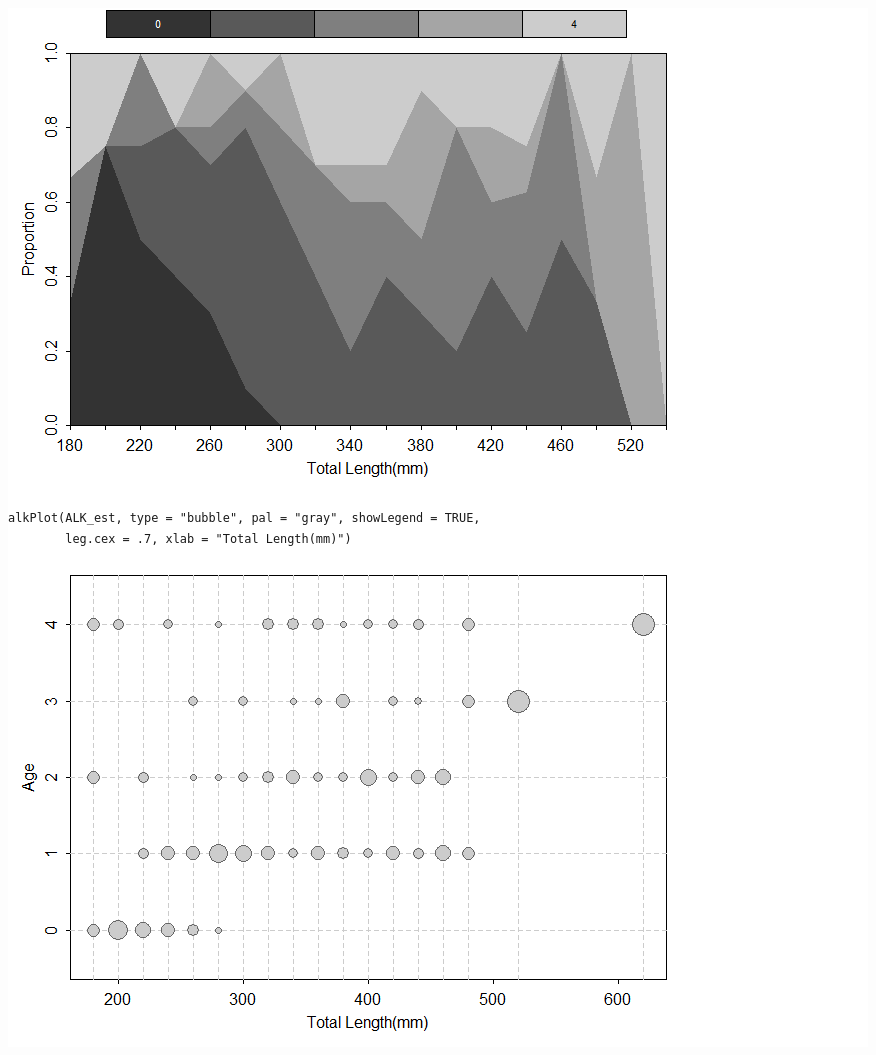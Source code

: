 ![](Simulation_ALK_preliminary_files/figure-markdown_strict/unnamed-chunk-7-1.png)

    alkPlot(ALK_est, type = "bubble", pal = "gray", showLegend = TRUE,
            leg.cex = .7, xlab = "Total Length(mm)")

![](Simulation_ALK_preliminary_files/figure-markdown_strict/unnamed-chunk-7-2.png)
